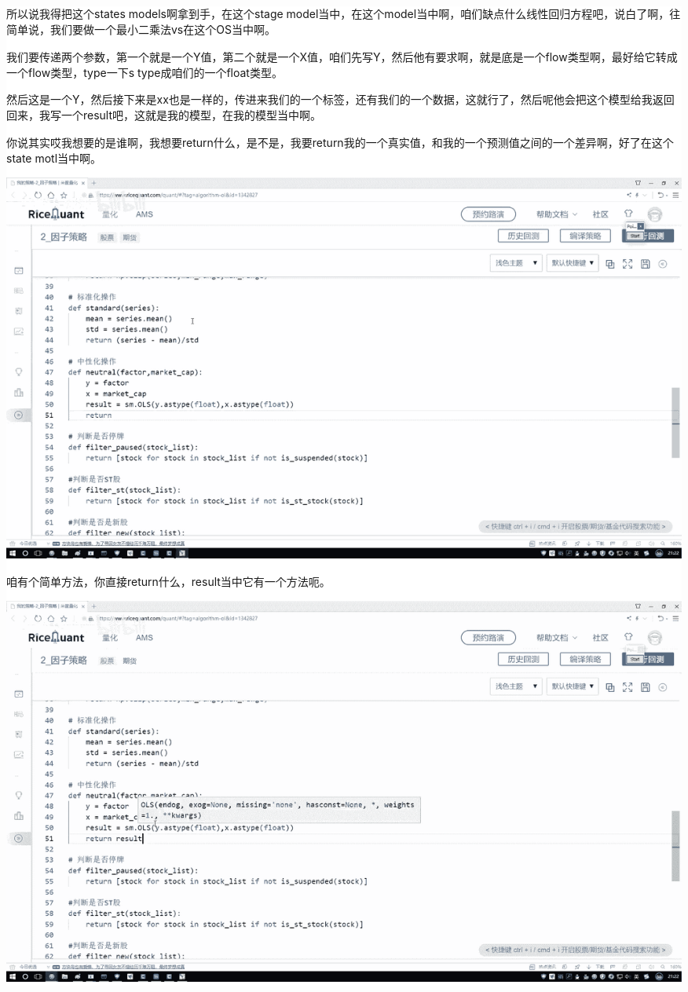 所以说我得把这个states models啊拿到手，在这个stage model当中，在这个model当中啊，咱们缺点什么线性回归方程吧，说白了啊，往简单说，我们要做一个最小二乘法vs在这个OS当中啊。

我们要传递两个参数，第一个就是一个Y值，第二个就是一个X值，咱们先写Y，然后他有要求啊，就是底是一个flow类型啊，最好给它转成一个flow类型，type一下s type成咱们的一个float类型。

然后这是一个Y，然后接下来是xx也是一样的，传进来我们的一个标签，还有我们的一个数据，这就行了，然后呢他会把这个模型给我返回回来，我写一个result吧，这就是我的模型，在我的模型当中啊。

你说其实哎我想要的是谁啊，我想要return什么，是不是，我要return我的一个真实值，和我的一个预测值之间的一个差异啊，好了在这个state motl当中啊。



![](img/6f26efe6cc993b1a4d466bf9f0e44d58_65.png)

咱有个简单方法，你直接return什么，result当中它有一个方法呃。

![](img/6f26efe6cc993b1a4d466bf9f0e44d58_67.png)
